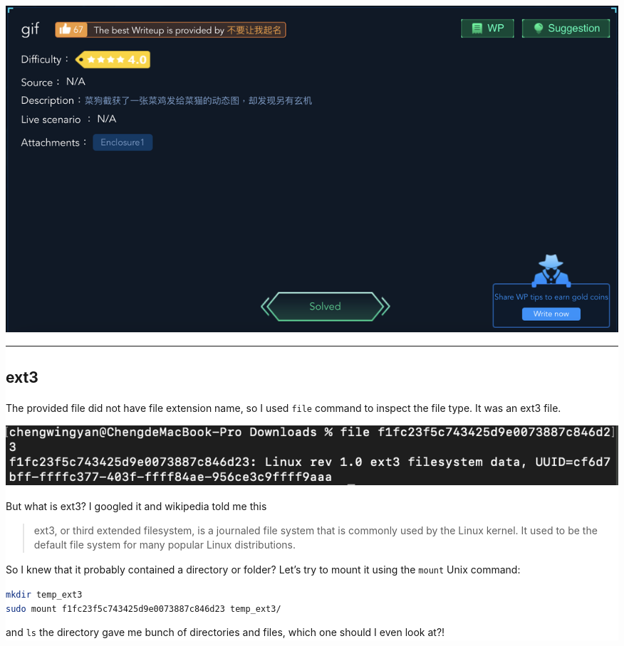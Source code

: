 ![Untitled](MISC%20606c7/Untitled%2022.png)

---

## ext3

The provided file did not have file extension name, so I used `file` command to inspect the file type. It was an ext3 file.

![Untitled](MISC%20606c7/Untitled%2023.png)

But what is ext3? I googled it and wikipedia told me this

> ext3, or third extended filesystem, is a journaled file system that is commonly used by the Linux kernel. It used to be the default file system for many popular Linux distributions.
> 

So I knew that it probably contained a directory or folder? Let’s try to mount it using the `mount` Unix command:

```bash
mkdir temp_ext3
sudo mount f1fc23f5c743425d9e0073887c846d23 temp_ext3/
```

and  `ls` the directory gave me bunch of directories and files, which one should I even look at?!
